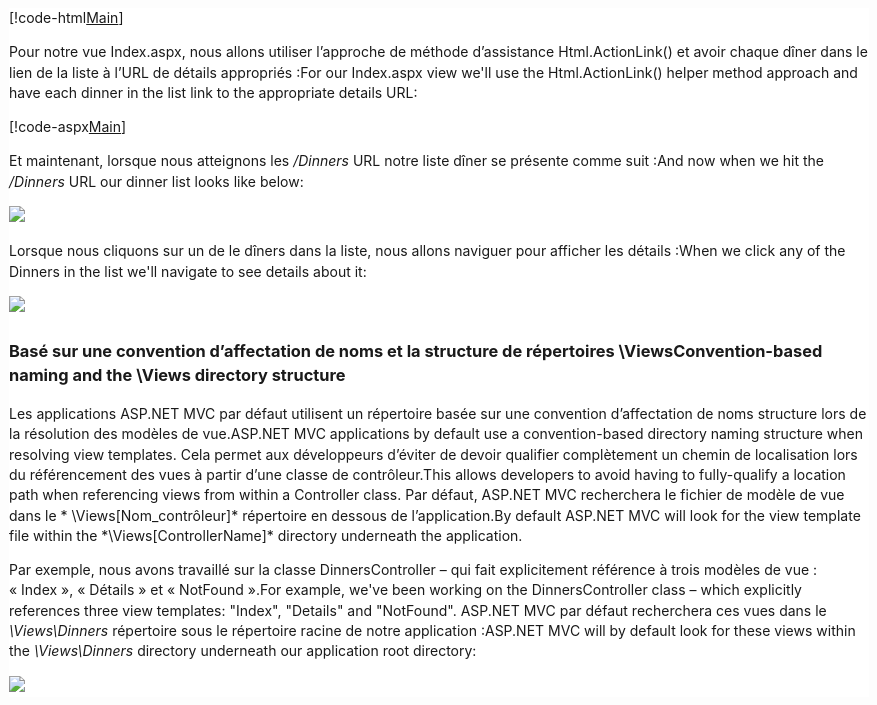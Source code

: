[!code-html[Main](use-controllers-and-views-to-implement-a-listingdetails-ui/samples/sample12.html)]

<span data-ttu-id="74e87-272">Pour notre vue Index.aspx, nous allons utiliser l’approche de méthode d’assistance Html.ActionLink() et avoir chaque dîner dans le lien de la liste à l’URL de détails appropriés :</span><span class="sxs-lookup"><span data-stu-id="74e87-272">For our Index.aspx view we'll use the Html.ActionLink() helper method approach and have each dinner in the list link to the appropriate details URL:</span></span>

[!code-aspx[Main](use-controllers-and-views-to-implement-a-listingdetails-ui/samples/sample13.aspx)]

<span data-ttu-id="74e87-273">Et maintenant, lorsque nous atteignons les */Dinners* URL notre liste dîner se présente comme suit :</span><span class="sxs-lookup"><span data-stu-id="74e87-273">And now when we hit the */Dinners* URL our dinner list looks like below:</span></span>

![](use-controllers-and-views-to-implement-a-listingdetails-ui/_static/image24.png)

<span data-ttu-id="74e87-274">Lorsque nous cliquons sur un de le dîners dans la liste, nous allons naviguer pour afficher les détails :</span><span class="sxs-lookup"><span data-stu-id="74e87-274">When we click any of the Dinners in the list we'll navigate to see details about it:</span></span>

![](use-controllers-and-views-to-implement-a-listingdetails-ui/_static/image25.png)

### <a name="convention-based-naming-and-the-views-directory-structure"></a><span data-ttu-id="74e87-275">Basé sur une convention d’affectation de noms et la structure de répertoires \Views</span><span class="sxs-lookup"><span data-stu-id="74e87-275">Convention-based naming and the \Views directory structure</span></span>

<span data-ttu-id="74e87-276">Les applications ASP.NET MVC par défaut utilisent un répertoire basée sur une convention d’affectation de noms structure lors de la résolution des modèles de vue.</span><span class="sxs-lookup"><span data-stu-id="74e87-276">ASP.NET MVC applications by default use a convention-based directory naming structure when resolving view templates.</span></span> <span data-ttu-id="74e87-277">Cela permet aux développeurs d’éviter de devoir qualifier complètement un chemin de localisation lors du référencement des vues à partir d’une classe de contrôleur.</span><span class="sxs-lookup"><span data-stu-id="74e87-277">This allows developers to avoid having to fully-qualify a location path when referencing views from within a Controller class.</span></span> <span data-ttu-id="74e87-278">Par défaut, ASP.NET MVC recherchera le fichier de modèle de vue dans le \* \Views\[Nom_contrôleur]\* répertoire en dessous de l’application.</span><span class="sxs-lookup"><span data-stu-id="74e87-278">By default ASP.NET MVC will look for the view template file within the \*\Views\[ControllerName]\* directory underneath the application.</span></span>

<span data-ttu-id="74e87-279">Par exemple, nous avons travaillé sur la classe DinnersController – qui fait explicitement référence à trois modèles de vue : « Index », « Détails » et « NotFound ».</span><span class="sxs-lookup"><span data-stu-id="74e87-279">For example, we've been working on the DinnersController class – which explicitly references three view templates: "Index", "Details" and "NotFound".</span></span> <span data-ttu-id="74e87-280">ASP.NET MVC par défaut recherchera ces vues dans le *\Views\Dinners* répertoire sous le répertoire racine de notre application :</span><span class="sxs-lookup"><span data-stu-id="74e87-280">ASP.NET MVC will by default look for these views within the *\Views\Dinners* directory underneath our application root directory:</span></span>

![](use-controllers-and-views-to-implement-a-listingdetails-ui/_static/image26.png)
